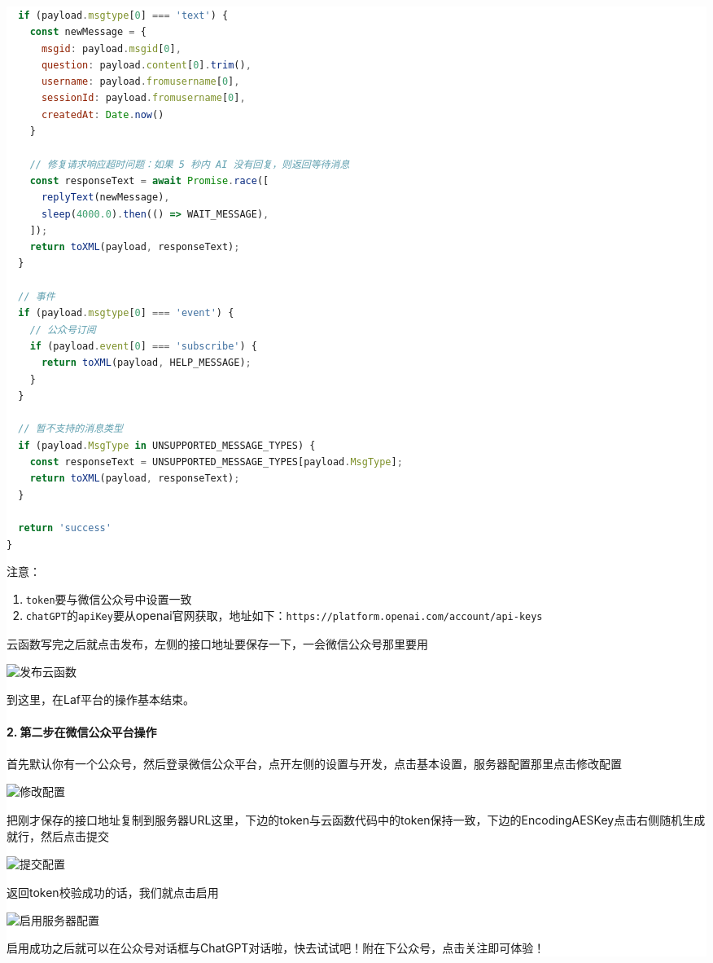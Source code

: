 ```js
  if (payload.msgtype[0] === 'text') {
    const newMessage = {
      msgid: payload.msgid[0],
      question: payload.content[0].trim(),
      username: payload.fromusername[0],
      sessionId: payload.fromusername[0],
      createdAt: Date.now()
    }

    // 修复请求响应超时问题：如果 5 秒内 AI 没有回复，则返回等待消息
    const responseText = await Promise.race([
      replyText(newMessage),
      sleep(4000.0).then(() => WAIT_MESSAGE),
    ]);
    return toXML(payload, responseText);
  }

  // 事件
  if (payload.msgtype[0] === 'event') {
    // 公众号订阅
    if (payload.event[0] === 'subscribe') {
      return toXML(payload, HELP_MESSAGE);
    }
  }

  // 暂不支持的消息类型
  if (payload.MsgType in UNSUPPORTED_MESSAGE_TYPES) {
    const responseText = UNSUPPORTED_MESSAGE_TYPES[payload.MsgType];
    return toXML(payload, responseText);
  }

  return 'success'
}

```
注意： 
1. `token`要与微信公众号中设置一致
2. `chatGPT`的`apiKey`要从openai官网获取，地址如下：`https://platform.openai.com/account/api-keys`

云函数写完之后就点击发布，左侧的接口地址要保存一下，一会微信公众号那里要用

![发布云函数](https://files.mdnice.com/user/24883/fa5cb86b-b324-4179-8749-21e7392121d2.png)

到这里，在Laf平台的操作基本结束。

#### 2. 第二步在微信公众平台操作
首先默认你有一个公众号，然后登录微信公众平台，点开左侧的设置与开发，点击基本设置，服务器配置那里点击修改配置

![修改配置](https://files.mdnice.com/user/24883/a081c7f0-14b4-426e-ad35-3ad10fb1aacc.png)

把刚才保存的接口地址复制到服务器URL这里，下边的token与云函数代码中的token保持一致，下边的EncodingAESKey点击右侧随机生成就行，然后点击提交

![提交配置](https://files.mdnice.com/user/24883/678f0993-7411-4088-9834-db6484f8014b.png)

返回token校验成功的话，我们就点击启用

![启用服务器配置](https://files.mdnice.com/user/24883/2a966f68-be98-4579-b852-b1db6f5f1e79.png)


启用成功之后就可以在公众号对话框与ChatGPT对话啦，快去试试吧！附在下公众号，点击关注即可体验！









